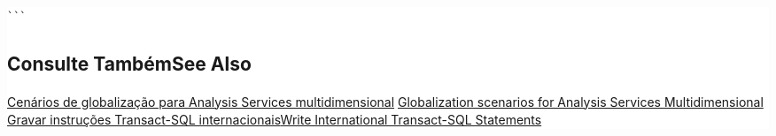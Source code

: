     ```  
  
## <a name="see-also"></a><span data-ttu-id="cd675-207">Consulte Também</span><span class="sxs-lookup"><span data-stu-id="cd675-207">See Also</span></span>  
 <span data-ttu-id="cd675-208">[Cenários de globalização para Analysis Services multidimensional](globalization-scenarios-for-analysis-services-multiidimensional.md) </span><span class="sxs-lookup"><span data-stu-id="cd675-208">[Globalization scenarios for Analysis Services Multidimensional](globalization-scenarios-for-analysis-services-multiidimensional.md) </span></span>  
 [<span data-ttu-id="cd675-209">Gravar instruções Transact-SQL internacionais</span><span class="sxs-lookup"><span data-stu-id="cd675-209">Write International Transact-SQL Statements</span></span>](../relational-databases/collations/write-international-transact-sql-statements.md)  
